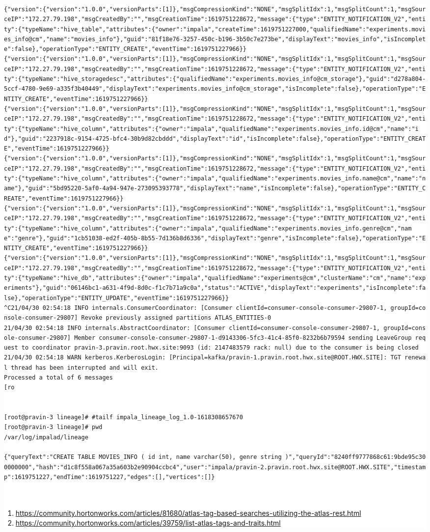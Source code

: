 ```
{"version":{"version":"1.0.0","versionParts":[1]},"msgCompressionKind":"NONE","msgSplitIdx":1,"msgSplitCount":1,"msgSourceIP":"172.27.79.198","msgCreatedBy":"","msgCreationTime":1619751228672,"message":{"type":"ENTITY_NOTIFICATION_V2","entity":{"typeName":"hive_table","attributes":{"owner":"impala","createTime":1619751227000,"qualifiedName":"experiments.movies_info@cm","name":"movies_info"},"guid":"81f18e76-3257-450c-b196-3b50c7e273be","displayText":"movies_info","isIncomplete":false},"operationType":"ENTITY_CREATE","eventTime":1619751227966}}
{"version":{"version":"1.0.0","versionParts":[1]},"msgCompressionKind":"NONE","msgSplitIdx":1,"msgSplitCount":1,"msgSourceIP":"172.27.79.198","msgCreatedBy":"","msgCreationTime":1619751228672,"message":{"type":"ENTITY_NOTIFICATION_V2","entity":{"typeName":"hive_storagedesc","attributes":{"qualifiedName":"experiments.movies_info@cm_storage"},"guid":"d278a804-5ccf-4780-9e69-a335f3b40449","displayText":"experiments.movies_info@cm_storage","isIncomplete":false},"operationType":"ENTITY_CREATE","eventTime":1619751227966}}
{"version":{"version":"1.0.0","versionParts":[1]},"msgCompressionKind":"NONE","msgSplitIdx":1,"msgSplitCount":1,"msgSourceIP":"172.27.79.198","msgCreatedBy":"","msgCreationTime":1619751228672,"message":{"type":"ENTITY_NOTIFICATION_V2","entity":{"typeName":"hive_column","attributes":{"owner":"impala","qualifiedName":"experiments.movies_info.id@cm","name":"id"},"guid":"2237918c-9154-4725-bfc4-30b9d82cbddd","displayText":"id","isIncomplete":false},"operationType":"ENTITY_CREATE","eventTime":1619751227966}}
{"version":{"version":"1.0.0","versionParts":[1]},"msgCompressionKind":"NONE","msgSplitIdx":1,"msgSplitCount":1,"msgSourceIP":"172.27.79.198","msgCreatedBy":"","msgCreationTime":1619751228672,"message":{"type":"ENTITY_NOTIFICATION_V2","entity":{"typeName":"hive_column","attributes":{"owner":"impala","qualifiedName":"experiments.movies_info.name@cm","name":"name"},"guid":"5bd95220-5af0-4a94-947e-273095393778","displayText":"name","isIncomplete":false},"operationType":"ENTITY_CREATE","eventTime":1619751227966}}
{"version":{"version":"1.0.0","versionParts":[1]},"msgCompressionKind":"NONE","msgSplitIdx":1,"msgSplitCount":1,"msgSourceIP":"172.27.79.198","msgCreatedBy":"","msgCreationTime":1619751228672,"message":{"type":"ENTITY_NOTIFICATION_V2","entity":{"typeName":"hive_column","attributes":{"owner":"impala","qualifiedName":"experiments.movies_info.genre@cm","name":"genre"},"guid":"1cb51038-ed2f-405b-8b55-7d136b8d6336","displayText":"genre","isIncomplete":false},"operationType":"ENTITY_CREATE","eventTime":1619751227966}}
{"version":{"version":"1.0.0","versionParts":[1]},"msgCompressionKind":"NONE","msgSplitIdx":1,"msgSplitCount":1,"msgSourceIP":"172.27.79.198","msgCreatedBy":"","msgCreationTime":1619751228672,"message":{"type":"ENTITY_NOTIFICATION_V2","entity":{"typeName":"hive_db","attributes":{"owner":"impala","qualifiedName":"experiments@cm","clusterName":"cm","name":"experiments"},"guid":"06146bc1-a631-4f9d-8d0c-f1c7b71a9c0a","status":"ACTIVE","displayText":"experiments","isIncomplete":false},"operationType":"ENTITY_UPDATE","eventTime":1619751227966}}
^C21/04/30 02:54:18 INFO internals.ConsumerCoordinator: [Consumer clientId=consumer-console-consumer-29807-1, groupId=console-consumer-29807] Revoke previously assigned partitions ATLAS_ENTITIES-0
21/04/30 02:54:18 INFO internals.AbstractCoordinator: [Consumer clientId=consumer-console-consumer-29807-1, groupId=console-consumer-29807] Member consumer-console-consumer-29807-1-d9143306-5fc3-41c4-85f0-8232b6b79594 sending LeaveGroup request to coordinator pravin-3.pravin.root.hwx.site:9093 (id: 2147483579 rack: null) due to the consumer is being closed
21/04/30 02:54:18 WARN kerberos.KerberosLogin: [Principal=kafka/pravin-1.pravin.root.hwx.site@ROOT.HWX.SITE]: TGT renewal thread has been interrupted and will exit.
Processed a total of 6 messages
[ro


[root@pravin-3 lineage]# #tailf impala_lineage_log_1.0-1618308657670
[root@pravin-3 lineage]# pwd
/var/log/impalad/lineage

{"queryText":"CREATE TABLE MOVIES_INFO ( id int, name varchar(50), genre string )","queryId":"8240ff9777868c61:9bde95c300000000","hash":"d1c8f558a067a35a603b2e90904ccbc4","user":"impala/pravin-2.pravin.root.hwx.site@ROOT.HWX.SITE","timestamp":1619751227,"endTime":1619751227,"edges":[],"vertices":[]}



```
1. https://community.hortonworks.com/articles/81680/atlas-tag-based-searches-utilizing-the-atlas-rest.html 
2. https://community.hortonworks.com/articles/39759/list-atlas-tags-and-traits.html 